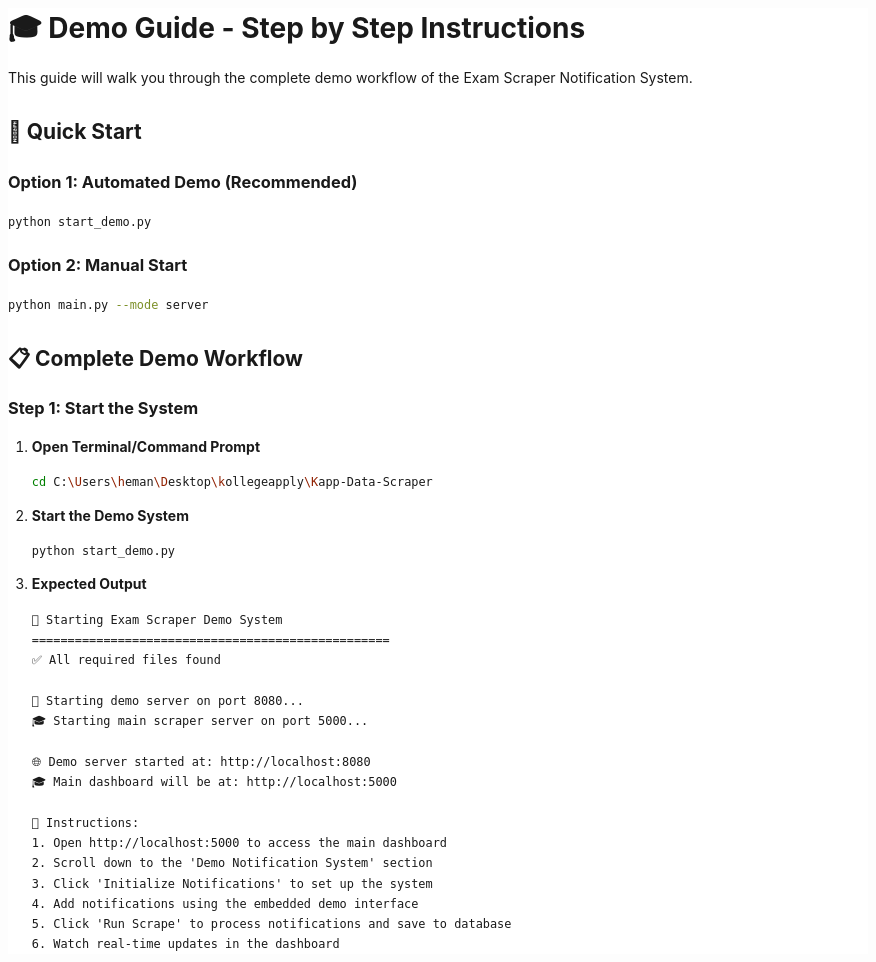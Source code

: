 # 🎓 Demo Guide - Step by Step Instructions

This guide will walk you through the complete demo workflow of the Exam Scraper Notification System.

## 🚀 Quick Start

### Option 1: Automated Demo (Recommended)

```bash
python start_demo.py
```

### Option 2: Manual Start

```bash
python main.py --mode server
```

## 📋 Complete Demo Workflow

### Step 1: Start the System

1. **Open Terminal/Command Prompt**

   ```bash
   cd C:\Users\heman\Desktop\kollegeapply\Kapp-Data-Scraper
   ```

2. **Start the Demo System**

   ```bash
   python start_demo.py
   ```

3. **Expected Output**

   ```
   🎯 Starting Exam Scraper Demo System
   ==================================================
   ✅ All required files found

   🚀 Starting demo server on port 8080...
   🎓 Starting main scraper server on port 5000...

   🌐 Demo server started at: http://localhost:8080
   🎓 Main dashboard will be at: http://localhost:5000

   📝 Instructions:
   1. Open http://localhost:5000 to access the main dashboard
   2. Scroll down to the 'Demo Notification System' section
   3. Click 'Initialize Notifications' to set up the system
   4. Add notifications using the embedded demo interface
   5. Click 'Run Scrape' to process notifications and save to database
   6. Watch real-time updates in the dashboard
   ```
